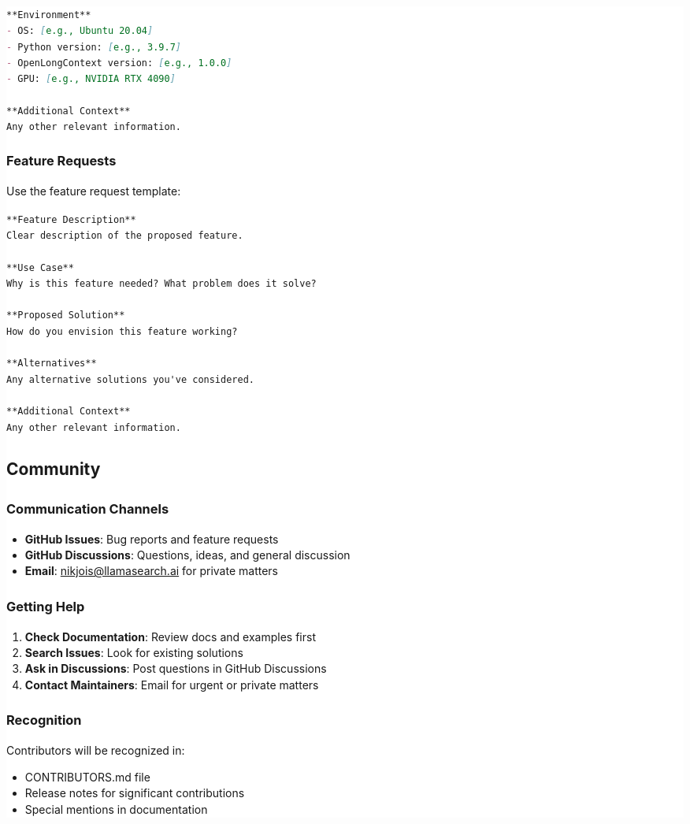 ```markdown
**Environment**
- OS: [e.g., Ubuntu 20.04]
- Python version: [e.g., 3.9.7]
- OpenLongContext version: [e.g., 1.0.0]
- GPU: [e.g., NVIDIA RTX 4090]

**Additional Context**
Any other relevant information.
```

### Feature Requests

Use the feature request template:

```markdown
**Feature Description**
Clear description of the proposed feature.

**Use Case**
Why is this feature needed? What problem does it solve?

**Proposed Solution**
How do you envision this feature working?

**Alternatives**
Any alternative solutions you've considered.

**Additional Context**
Any other relevant information.
```

## Community

### Communication Channels

- **GitHub Issues**: Bug reports and feature requests
- **GitHub Discussions**: Questions, ideas, and general discussion
- **Email**: nikjois@llamasearch.ai for private matters

### Getting Help

1. **Check Documentation**: Review docs and examples first
2. **Search Issues**: Look for existing solutions
3. **Ask in Discussions**: Post questions in GitHub Discussions
4. **Contact Maintainers**: Email for urgent or private matters

### Recognition

Contributors will be recognized in:

- CONTRIBUTORS.md file
- Release notes for significant contributions
- Special mentions in documentation
